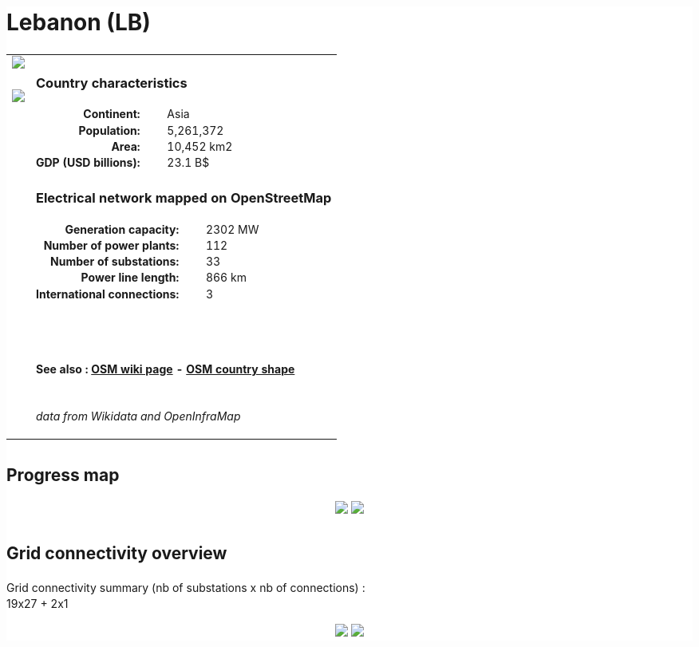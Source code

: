 # Lebanon (LB)

<table width="90%">
<tr>
<td>
<img src="http://commons.wikimedia.org/wiki/Special:FilePath/Flag%20of%20Lebanon.svg" width="250">
<br><br>
<img src="http://commons.wikimedia.org/wiki/Special:FilePath/Lebanon%20%28orthographic%20projection%29.svg" width="250"></td>
<td>
<h3>Country characteristics</h3>
<div style="display: inline-block;text-align:right;margin-right:30px;font-weight: bold;">
Continent:<br>Population:<br>Area:<br>GDP (USD billions):
</div>
<div style="display: inline-block;">
Asia<br>5,261,372<br>10,452 km2<br>23.1 B$
</div>
<h3>Electrical network mapped on OpenStreetMap</h3>
<div style="display: inline-block;text-align:right;margin-right:30px;font-weight: bold;">Generation capacity:<br>
Number of power plants:<br>
Number of substations:<br>
Power line length:<br>
International connections:<br>
</div>
<div style="display: inline-block;">2302 MW<br>
112<br>
33<br>
866 km<br>
3<br>
</div>

<br><br><h4>See also :
<a href="https://wiki.openstreetmap.org/wiki/Power_networks/Lebanon" target="_blank">OSM wiki page</a> -
<a href="https://openstreetmap.org/relation/184843" target="_blank">OSM country shape</a>
</h4>

<br><i>data from Wikidata and OpenInfraMap</i>
</td>
</tr>
</table>


## Progress map

<center>
<img src="https://raw.githubusercontent.com/ben10dynartio/ohmygrid-website-files/refs/heads/main/docs/images/maps_countries/LB/high-voltage-network.jpg" width="60%">
<img src="../../images/maps_countries_legend_progress.jpg" width="50%">
</center>



## Grid connectivity overview

Grid connectivity summary (nb of substations x nb of connections) :<br>19x27 + 2x1

<center>
<img src="https://raw.githubusercontent.com/ben10dynartio/ohmygrid-website-files/refs/heads/main/docs/images/maps_countries/LB/grid-connectivity.jpg" width="60%">
<img src="../../images/maps_countries_legend_grid.jpg" width="50%">
</center>

